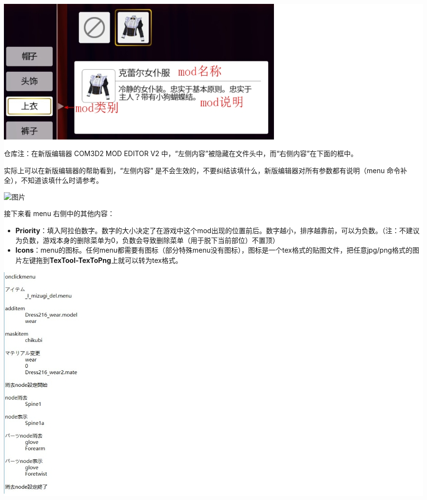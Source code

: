 ![](./images/85aec29f-722f-47eb-b556-fdbbc269ff67.002.jpeg)

仓库注：在新版编辑器 COM3D2 MOD EDITOR V2 中，“左侧内容”被隐藏在文件头中，而“右侧内容”在下面的框中。

实际上可以在新版编辑器的帮助看到，“左侧内容” 是不会生效的，不要纠结该填什么，新版编辑器对所有参数都有说明（menu 命令补全），不知道该填什么时请参考。

![图片](https://github.com/user-attachments/assets/6f26decc-9da3-4719-b648-14aa83e741be)

接下来看 menu 右侧中的其他内容：

- **Priority**：填入阿拉伯数字。数字的大小决定了在游戏中这个mod出现的位置前后。数字越小，排序越靠前，可以为负数。（注：不建议为负数，游戏本身的删除菜单为0，负数会导致删除菜单（用于脱下当前部位）不置顶）
- **Icons**：menu的图标。任何menu都需要有图标（部分特殊menu没有图标），图标是一个tex格式的贴图文件，把任意jpg/png格式的图片左键拖到**TexTool-TexToPng**上就可以转为tex格式。

![](./images/85aec29f-722f-47eb-b556-fdbbc269ff67.003.jpeg)
